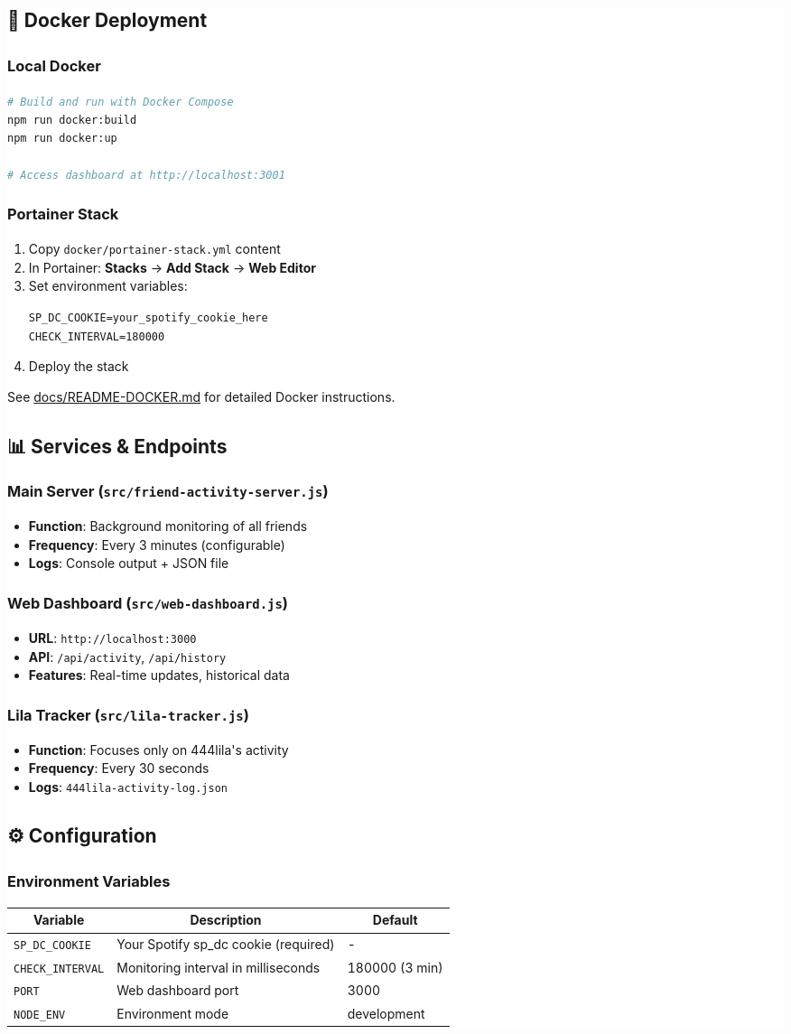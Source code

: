 ## 🐳 Docker Deployment

### Local Docker
```bash
# Build and run with Docker Compose
npm run docker:build
npm run docker:up

# Access dashboard at http://localhost:3001
```

### Portainer Stack
1. Copy `docker/portainer-stack.yml` content
2. In Portainer: **Stacks** → **Add Stack** → **Web Editor**
3. Set environment variables:
   ```
   SP_DC_COOKIE=your_spotify_cookie_here
   CHECK_INTERVAL=180000
   ```
4. Deploy the stack

See [docs/README-DOCKER.md](docs/README-DOCKER.md) for detailed Docker instructions.

## 📊 Services & Endpoints

### Main Server (`src/friend-activity-server.js`)
- **Function**: Background monitoring of all friends
- **Frequency**: Every 3 minutes (configurable)
- **Logs**: Console output + JSON file

### Web Dashboard (`src/web-dashboard.js`)
- **URL**: `http://localhost:3000`
- **API**: `/api/activity`, `/api/history`
- **Features**: Real-time updates, historical data

### Lila Tracker (`src/lila-tracker.js`)
- **Function**: Focuses only on 444lila's activity
- **Frequency**: Every 30 seconds
- **Logs**: `444lila-activity-log.json`

## ⚙️ Configuration

### Environment Variables
| Variable | Description | Default |
|----------|-------------|---------|
| `SP_DC_COOKIE` | Your Spotify sp_dc cookie (required) | - |
| `CHECK_INTERVAL` | Monitoring interval in milliseconds | 180000 (3 min) |
| `PORT` | Web dashboard port | 3000 |
| `NODE_ENV` | Environment mode | development |
